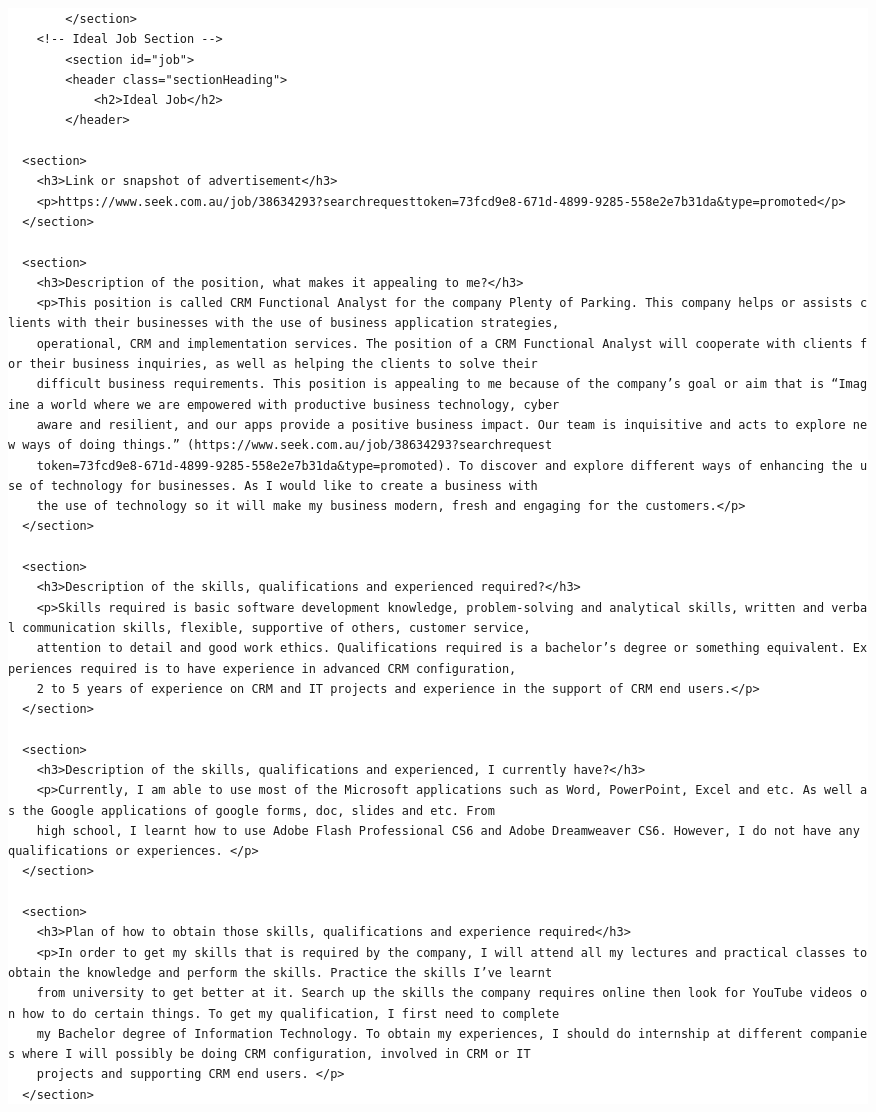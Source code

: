 			</section>
		<!-- Ideal Job Section -->
			<section id="job">
			<header class="sectionHeading">
				<h2>Ideal Job</h2>
			</header>

      <section>
        <h3>Link or snapshot of advertisement</h3>
        <p>https://www.seek.com.au/job/38634293?searchrequesttoken=73fcd9e8-671d-4899-9285-558e2e7b31da&type=promoted</p>
      </section>

      <section>
        <h3>Description of the position, what makes it appealing to me?</h3>
        <p>This position is called CRM Functional Analyst for the company Plenty of Parking. This company helps or assists clients with their businesses with the use of business application strategies,
        operational, CRM and implementation services. The position of a CRM Functional Analyst will cooperate with clients for their business inquiries, as well as helping the clients to solve their
        difficult business requirements. This position is appealing to me because of the company’s goal or aim that is “Imagine a world where we are empowered with productive business technology, cyber
        aware and resilient, and our apps provide a positive business impact. Our team is inquisitive and acts to explore new ways of doing things.” (https://www.seek.com.au/job/38634293?searchrequest
        token=73fcd9e8-671d-4899-9285-558e2e7b31da&type=promoted). To discover and explore different ways of enhancing the use of technology for businesses. As I would like to create a business with
        the use of technology so it will make my business modern, fresh and engaging for the customers.</p>
      </section>

      <section>
        <h3>Description of the skills, qualifications and experienced required?</h3>
        <p>Skills required is basic software development knowledge, problem-solving and analytical skills, written and verbal communication skills, flexible, supportive of others, customer service,
        attention to detail and good work ethics. Qualifications required is a bachelor’s degree or something equivalent. Experiences required is to have experience in advanced CRM configuration,
        2 to 5 years of experience on CRM and IT projects and experience in the support of CRM end users.</p>
      </section>

      <section>
        <h3>Description of the skills, qualifications and experienced, I currently have?</h3>
        <p>Currently, I am able to use most of the Microsoft applications such as Word, PowerPoint, Excel and etc. As well as the Google applications of google forms, doc, slides and etc. From
        high school, I learnt how to use Adobe Flash Professional CS6 and Adobe Dreamweaver CS6. However, I do not have any qualifications or experiences. </p>
      </section>

      <section>
        <h3>Plan of how to obtain those skills, qualifications and experience required</h3>
        <p>In order to get my skills that is required by the company, I will attend all my lectures and practical classes to obtain the knowledge and perform the skills. Practice the skills I’ve learnt
        from university to get better at it. Search up the skills the company requires online then look for YouTube videos on how to do certain things. To get my qualification, I first need to complete
        my Bachelor degree of Information Technology. To obtain my experiences, I should do internship at different companies where I will possibly be doing CRM configuration, involved in CRM or IT
        projects and supporting CRM end users. </p>
      </section>
